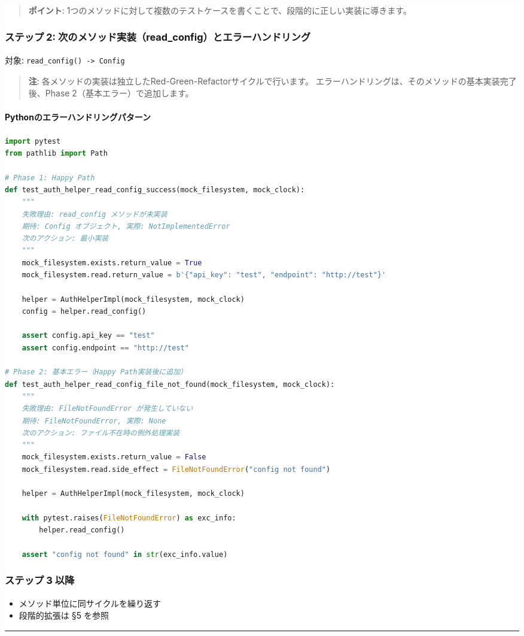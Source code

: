 > **ポイント**: 1つのメソッドに対して複数のテストケースを書くことで、段階的に正しい実装に導きます。

### ステップ 2: 次のメソッド実装（read_config）とエラーハンドリング

対象: `read_config() -> Config`

> **注**: 各メソッドの実装は独立したRed-Green-Refactorサイクルで行います。
> エラーハンドリングは、そのメソッドの基本実装完了後、Phase 2（基本エラー）で追加します。

#### Pythonのエラーハンドリングパターン

```python
import pytest
from pathlib import Path

# Phase 1: Happy Path
def test_auth_helper_read_config_success(mock_filesystem, mock_clock):
    """
    失敗理由: read_config メソッドが未実装
    期待: Config オブジェクト, 実際: NotImplementedError
    次のアクション: 最小実装
    """
    mock_filesystem.exists.return_value = True
    mock_filesystem.read.return_value = b'{"api_key": "test", "endpoint": "http://test"}'
    
    helper = AuthHelperImpl(mock_filesystem, mock_clock)
    config = helper.read_config()
    
    assert config.api_key == "test"
    assert config.endpoint == "http://test"

# Phase 2: 基本エラー（Happy Path実装後に追加）
def test_auth_helper_read_config_file_not_found(mock_filesystem, mock_clock):
    """
    失敗理由: FileNotFoundError が発生していない
    期待: FileNotFoundError, 実際: None
    次のアクション: ファイル不在時の例外処理実装
    """
    mock_filesystem.exists.return_value = False
    mock_filesystem.read.side_effect = FileNotFoundError("config not found")
    
    helper = AuthHelperImpl(mock_filesystem, mock_clock)
    
    with pytest.raises(FileNotFoundError) as exc_info:
        helper.read_config()
    
    assert "config not found" in str(exc_info.value)
```

### ステップ 3 以降

- メソッド単位に同サイクルを繰り返す
- 段階的拡張は §5 を参照

---
